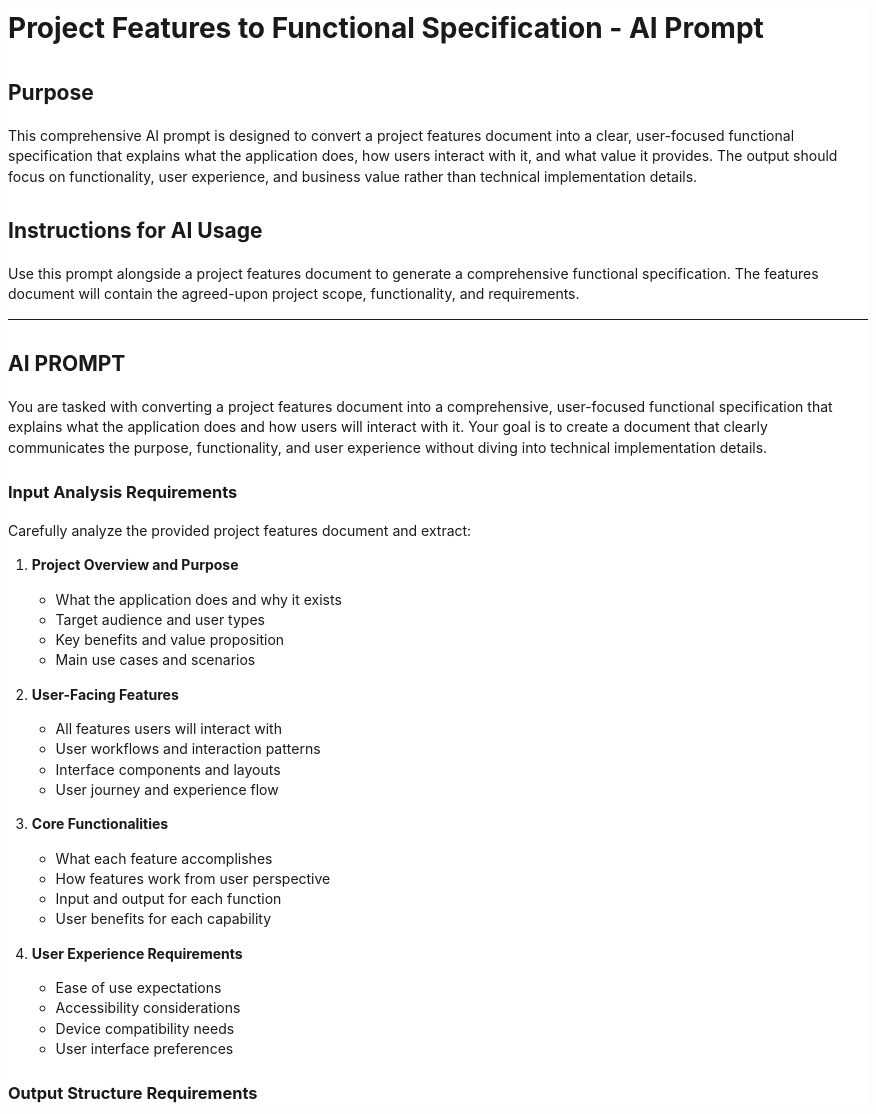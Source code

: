 # Project Features to Functional Specification - AI Prompt

## Purpose
This comprehensive AI prompt is designed to convert a project features document into a clear, user-focused functional specification that explains what the application does, how users interact with it, and what value it provides. The output should focus on functionality, user experience, and business value rather than technical implementation details.

## Instructions for AI Usage
Use this prompt alongside a project features document to generate a comprehensive functional specification. The features document will contain the agreed-upon project scope, functionality, and requirements.

---

## AI PROMPT

You are tasked with converting a project features document into a comprehensive, user-focused functional specification that explains what the application does and how users will interact with it. Your goal is to create a document that clearly communicates the purpose, functionality, and user experience without diving into technical implementation details.

### Input Analysis Requirements
Carefully analyze the provided project features document and extract:

1. **Project Overview and Purpose**
   - What the application does and why it exists
   - Target audience and user types
   - Key benefits and value proposition
   - Main use cases and scenarios

2. **User-Facing Features**
   - All features users will interact with
   - User workflows and interaction patterns
   - Interface components and layouts
   - User journey and experience flow

3. **Core Functionalities**
   - What each feature accomplishes
   - How features work from user perspective
   - Input and output for each function
   - User benefits for each capability

4. **User Experience Requirements**
   - Ease of use expectations
   - Accessibility considerations
   - Device compatibility needs
   - User interface preferences

### Output Structure Requirements
